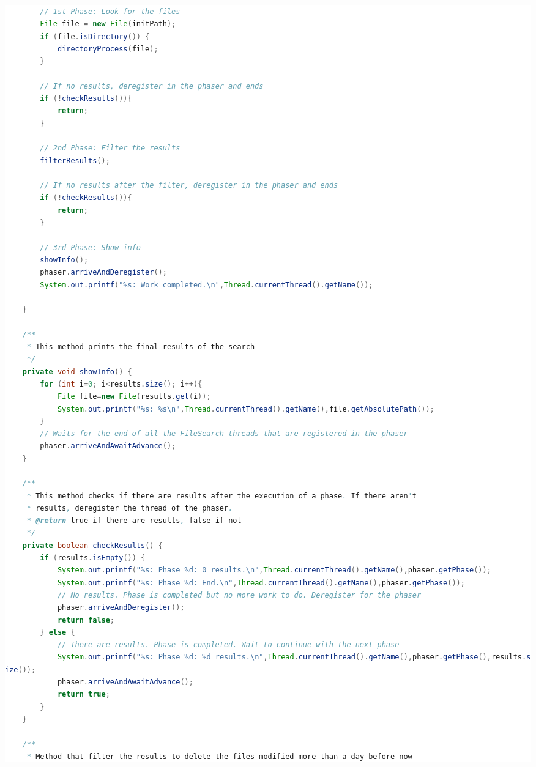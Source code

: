 ```java
		// 1st Phase: Look for the files
		File file = new File(initPath);
		if (file.isDirectory()) {
			directoryProcess(file);
		}
		
		// If no results, deregister in the phaser and ends
		if (!checkResults()){
			return;
		}
		
		// 2nd Phase: Filter the results
		filterResults();
		
		// If no results after the filter, deregister in the phaser and ends
		if (!checkResults()){
			return;
		}
		
		// 3rd Phase: Show info
		showInfo();
		phaser.arriveAndDeregister();
		System.out.printf("%s: Work completed.\n",Thread.currentThread().getName());

	}

	/**
	 * This method prints the final results of the search
	 */
	private void showInfo() {
		for (int i=0; i<results.size(); i++){
			File file=new File(results.get(i));
			System.out.printf("%s: %s\n",Thread.currentThread().getName(),file.getAbsolutePath());
		}
		// Waits for the end of all the FileSearch threads that are registered in the phaser
		phaser.arriveAndAwaitAdvance();
	}

	/**
	 * This method checks if there are results after the execution of a phase. If there aren't
	 * results, deregister the thread of the phaser.
	 * @return true if there are results, false if not
	 */
	private boolean checkResults() {
		if (results.isEmpty()) {
			System.out.printf("%s: Phase %d: 0 results.\n",Thread.currentThread().getName(),phaser.getPhase());
			System.out.printf("%s: Phase %d: End.\n",Thread.currentThread().getName(),phaser.getPhase());
			// No results. Phase is completed but no more work to do. Deregister for the phaser
			phaser.arriveAndDeregister();
			return false;
		} else {
			// There are results. Phase is completed. Wait to continue with the next phase
			System.out.printf("%s: Phase %d: %d results.\n",Thread.currentThread().getName(),phaser.getPhase(),results.size());
			phaser.arriveAndAwaitAdvance();
			return true;
		}		
	}

	/**
	 * Method that filter the results to delete the files modified more than a day before now
```